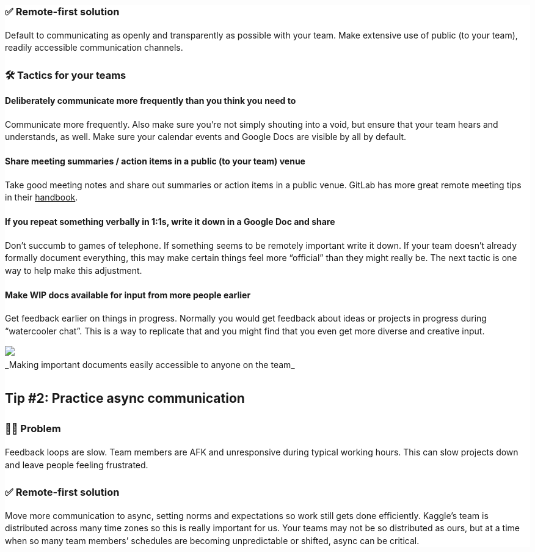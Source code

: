   

### ✅ Remote-first solution

Default to communicating as openly and transparently as possible with your team. Make extensive use of public (to your team), readily accessible communication channels.

  

### 🛠 Tactics for your teams

#### Deliberately communicate more frequently than you think you need to

Communicate more frequently. Also make sure you’re not simply shouting into a void, but ensure that your team hears and understands, as well. Make sure your calendar events and Google Docs are visible by all by default.

#### Share meeting summaries / action items in a public (to your team) venue

Take good meeting notes and share out summaries or action items in a public venue. GitLab has more great remote meeting tips in their [handbook](https://about.gitlab.com/company/culture/all-remote/meetings/).

#### If you repeat something verbally in 1:1s, write it down in a Google Doc and share

Don’t succumb to games of telephone. If something seems to be remotely important write it down. If your team doesn’t already formally document everything, this may make certain things feel more “official” than they might really be. The next tactic is one way to help make this adjustment.

#### Make WIP docs available for input from more people earlier

Get feedback earlier on things in progress. Normally you would get feedback about ideas or projects in progress during “watercooler chat”. This is a way to replicate that and you might find that you even get more diverse and creative input.


<img src="https://lh3.googleusercontent.com/4ZoTo6RKCAYXLwF_RPvnBYdtN_Q0EQ_2diwx4_JHoBrdfTfd42fe45WctyDdpPcLw4XfgrslXSEzG3jpuiTk_aK_aPTAPDd0nHlTGKX3Tm47n9J9CDRNkWhipQWYR1_q63q7qwqB">
<figcaption>_Making important documents easily accessible to anyone on the team_</figcaption>
  

## Tip #2: Practice async communication

### 🙅‍♀️ Problem

Feedback loops are slow. Team members are AFK and unresponsive during typical working hours. This can slow projects down and leave people feeling frustrated.

  

### ✅ Remote-first solution

Move more communication to async, setting norms and expectations so work still gets done efficiently. Kaggle’s team is distributed across many time zones so this is really important for us. Your teams may not be so distributed as ours, but at a time when so many team members’ schedules are becoming unpredictable or shifted, async can be critical.
